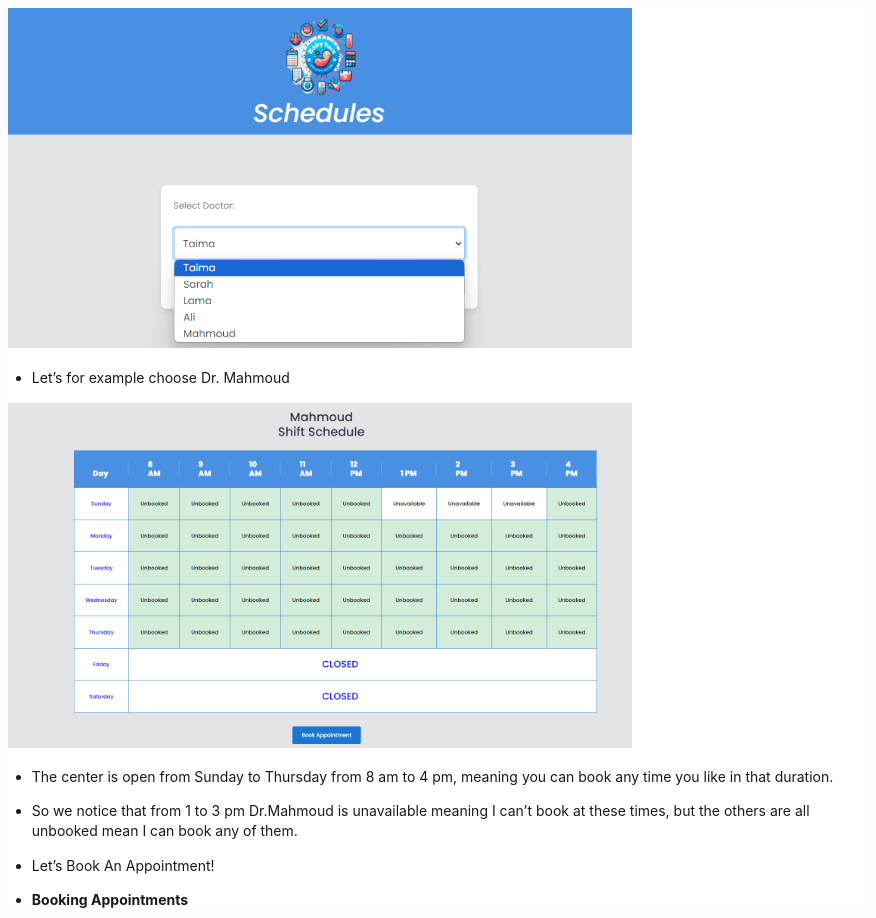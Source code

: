 ![](Aspose.Words.e806b02a-a198-44c2-9385-fe9aa214e327.016.png)


- Let’s for example choose Dr. Mahmoud

![](Aspose.Words.e806b02a-a198-44c2-9385-fe9aa214e327.017.png)


- The center is open from Sunday to Thursday from 8 am to 4 pm, meaning you can book any time you like in that duration.


- So we notice that from 1 to 3 pm Dr.Mahmoud is unavailable meaning I can’t book at these times, but the others are all unbooked mean I can book any of them.

- Let’s Book An Appointment!



- **Booking Appointments**
